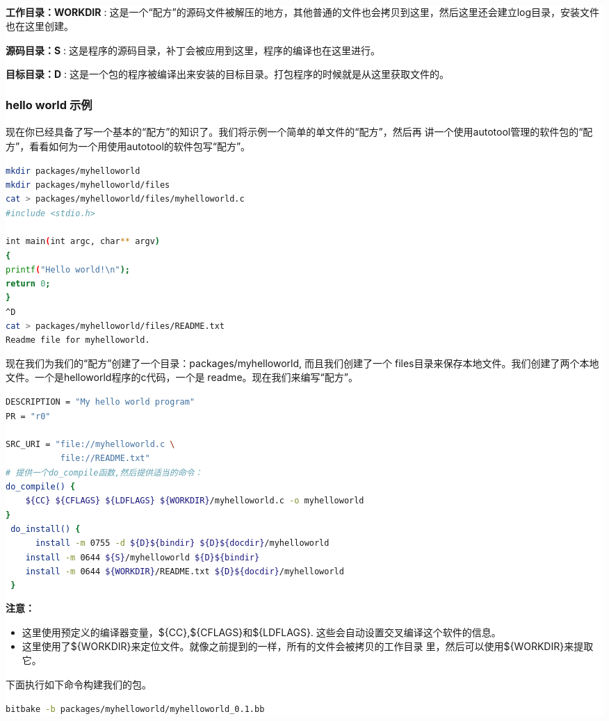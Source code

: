 **工作目录：WORKDIR** : 这是一个“配方”的源码文件被解压的地方，其他普通的文件也会拷贝到这里，然后这里还会建立log目录，安装文件也在这里创建。

**源码目录：S** : 这是程序的源码目录，补丁会被应用到这里，程序的编译也在这里进行。

**目标目录：D** : 这是一个包的程序被编译出来安装的目标目录。打包程序的时候就是从这里获取文件的。

### hello world 示例

现在你已经具备了写一个基本的“配方”的知识了。我们将示例一个简单的单文件的“配方”，然后再
讲一个使用autotool管理的软件包的“配方”，看看如何为一个用使用autotool的软件包写“配方”。

```bash
mkdir packages/myhelloworld
mkdir packages/myhelloworld/files
cat > packages/myhelloworld/files/myhelloworld.c
#include <stdio.h>

int main(int argc, char** argv)
{
printf("Hello world!\n");
return 0;
}
^D
cat > packages/myhelloworld/files/README.txt
Readme file for myhelloworld.
```

现在我们为我们的“配方”创建了一个目录：packages/myhelloworld, 而且我们创建了一个 files目录来保存本地文件。我们创建了两个本地文件。一个是helloworld程序的c代码，一个是 readme。现在我们来编写“配方”。

```bash
DESCRIPTION = "My hello world program"
PR = "r0"

SRC_URI = "file://myhelloworld.c \
           file://README.txt"
# 提供一个do_compile函数,然后提供适当的命令：
do_compile() {
    ${CC} ${CFLAGS} ${LDFLAGS} ${WORKDIR}/myhelloworld.c -o myhelloworld
}
 do_install() {
	  install -m 0755 -d ${D}${bindir} ${D}${docdir}/myhelloworld
    install -m 0644 ${S}/myhelloworld ${D}${bindir}
    install -m 0644 ${WORKDIR}/README.txt ${D}${docdir}/myhelloworld
 }
```

 **注意：**
-  这里使用预定义的编译器变量，\${CC},\${CFLAGS}和\${LDFLAGS}. 这些会自动设置交叉编译这个软件的信息。
- 这里使用了\${WORKDIR}来定位文件。就像之前提到的一样，所有的文件会被拷贝的工作目录
      里，然后可以使用${WORKDIR}来提取它。

下面执行如下命令构建我们的包。

```bash
bitbake -b packages/myhelloworld/myhelloworld_0.1.bb
```
